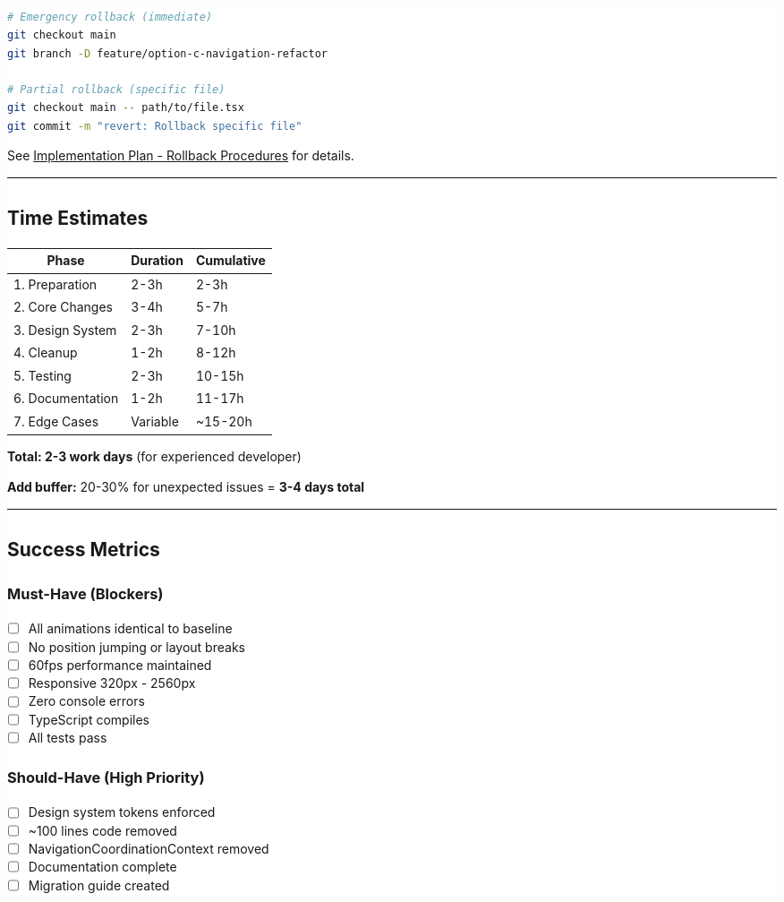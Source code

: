 ```bash
# Emergency rollback (immediate)
git checkout main
git branch -D feature/option-c-navigation-refactor

# Partial rollback (specific file)
git checkout main -- path/to/file.tsx
git commit -m "revert: Rollback specific file"
```

See [Implementation Plan - Rollback Procedures](./OPTION_C_IMPLEMENTATION_PLAN.md#rollback-procedures) for details.

---

## Time Estimates

| Phase | Duration | Cumulative |
|-------|----------|------------|
| 1. Preparation | 2-3h | 2-3h |
| 2. Core Changes | 3-4h | 5-7h |
| 3. Design System | 2-3h | 7-10h |
| 4. Cleanup | 1-2h | 8-12h |
| 5. Testing | 2-3h | 10-15h |
| 6. Documentation | 1-2h | 11-17h |
| 7. Edge Cases | Variable | ~15-20h |

**Total: 2-3 work days** (for experienced developer)

**Add buffer:** 20-30% for unexpected issues = **3-4 days total**

---

## Success Metrics

### Must-Have (Blockers)
- [ ] All animations identical to baseline
- [ ] No position jumping or layout breaks
- [ ] 60fps performance maintained
- [ ] Responsive 320px - 2560px
- [ ] Zero console errors
- [ ] TypeScript compiles
- [ ] All tests pass

### Should-Have (High Priority)
- [ ] Design system tokens enforced
- [ ] ~100 lines code removed
- [ ] NavigationCoordinationContext removed
- [ ] Documentation complete
- [ ] Migration guide created
